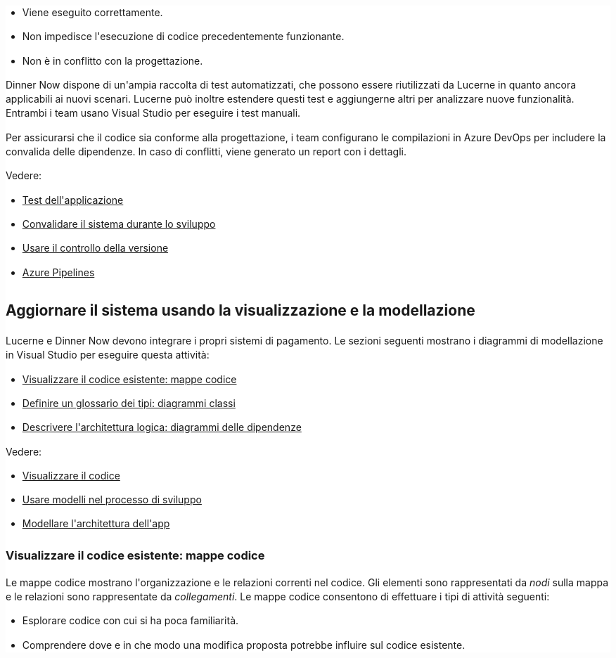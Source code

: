 - Viene eseguito correttamente.

- Non impedisce l'esecuzione di codice precedentemente funzionante.

- Non è in conflitto con la progettazione.

Dinner Now dispone di un'ampia raccolta di test automatizzati, che possono essere riutilizzati da Lucerne in quanto ancora applicabili ai nuovi scenari. Lucerne può inoltre estendere questi test e aggiungerne altri per analizzare nuove funzionalità. Entrambi i team usano Visual Studio per eseguire i test manuali.

Per assicurarsi che il codice sia conforme alla progettazione, i team configurano le compilazioni in Azure DevOps per includere la convalida delle dipendenze. In caso di conflitti, viene generato un report con i dettagli.

Vedere:

- [Test dell'applicazione](/azure/devops/test/overview?view=vsts&preserve-view=true)

- [Convalidare il sistema durante lo sviluppo](../modeling/validate-your-system-during-development.md)

- [Usare il controllo della versione](/azure/devops/repos/tfvc/overview?view=azure-devops&preserve-view=true)

- [Azure Pipelines](/azure/devops/pipelines/index?view=vsts&preserve-view=true)

## <a name="update-the-system-using-visualization-and-modeling"></a>Aggiornare il sistema usando la visualizzazione e la modellazione

Lucerne e Dinner Now devono integrare i propri sistemi di pagamento. Le sezioni seguenti mostrano i diagrammi di modellazione in Visual Studio per eseguire questa attività:

- [Visualizzare il codice esistente: mappe codice](#VisualizeCode)

- [Definire un glossario dei tipi: diagrammi classi](#DefineClasses)

- [Descrivere l'architettura logica: diagrammi delle dipendenze](#DescribeLayers)

Vedere:

- [Visualizzare il codice](../modeling/visualize-code.md)

- [Usare modelli nel processo di sviluppo](../modeling/use-models-in-your-development-process.md)

- [Modellare l'architettura dell'app](../modeling/model-your-app-s-architecture.md)

### <a name="visualize-existing-code-code-maps"></a><a name="VisualizeCode"></a> Visualizzare il codice esistente: mappe codice

Le mappe codice mostrano l'organizzazione e le relazioni correnti nel codice. Gli elementi sono rappresentati da *nodi* sulla mappa e le relazioni sono rappresentate da *collegamenti*. Le mappe codice consentono di effettuare i tipi di attività seguenti:

- Esplorare codice con cui si ha poca familiarità.

- Comprendere dove e in che modo una modifica proposta potrebbe influire sul codice esistente.
